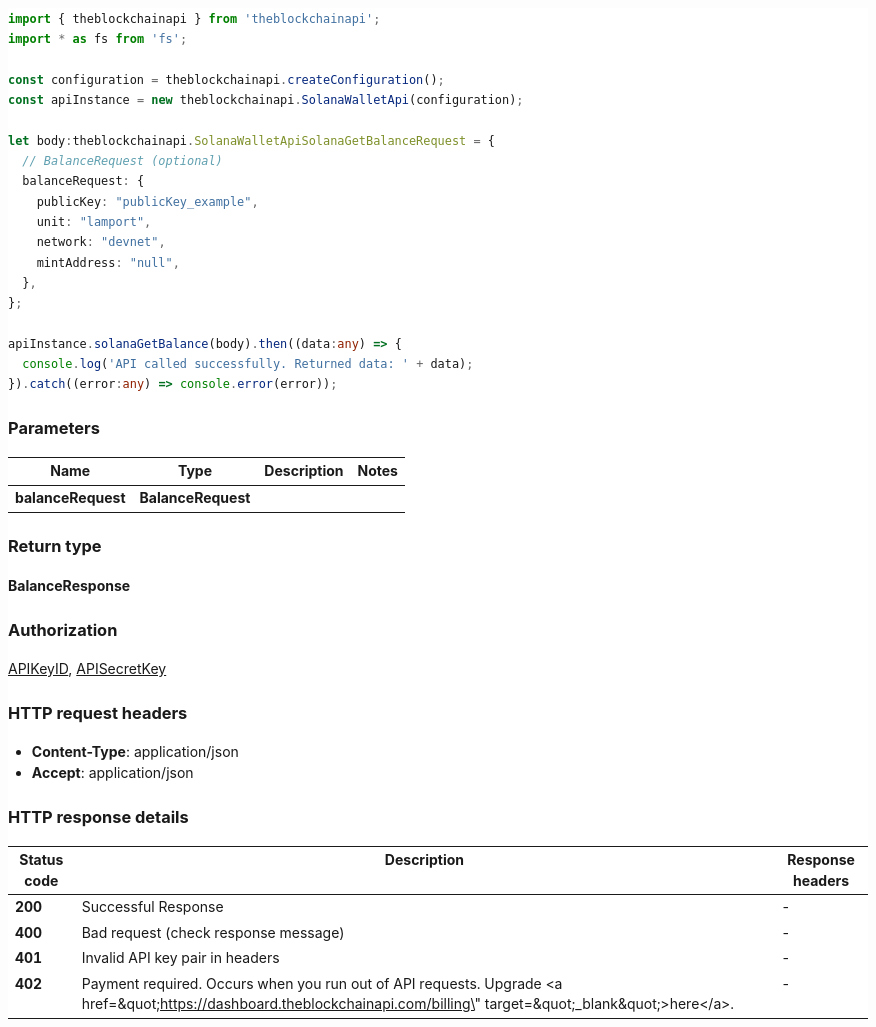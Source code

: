 ```typescript
import { theblockchainapi } from 'theblockchainapi';
import * as fs from 'fs';

const configuration = theblockchainapi.createConfiguration();
const apiInstance = new theblockchainapi.SolanaWalletApi(configuration);

let body:theblockchainapi.SolanaWalletApiSolanaGetBalanceRequest = {
  // BalanceRequest (optional)
  balanceRequest: {
    publicKey: "publicKey_example",
    unit: "lamport",
    network: "devnet",
    mintAddress: "null",
  },
};

apiInstance.solanaGetBalance(body).then((data:any) => {
  console.log('API called successfully. Returned data: ' + data);
}).catch((error:any) => console.error(error));
```


### Parameters

Name | Type | Description  | Notes
------------- | ------------- | ------------- | -------------
 **balanceRequest** | **BalanceRequest**|  |


### Return type

**BalanceResponse**

### Authorization

[APIKeyID](README.md#APIKeyID), [APISecretKey](README.md#APISecretKey)

### HTTP request headers

 - **Content-Type**: application/json
 - **Accept**: application/json


### HTTP response details
| Status code | Description | Response headers |
|-------------|-------------|------------------|
**200** | Successful Response |  -  |
**400** | Bad request (check response message) |  -  |
**401** | Invalid API key pair in headers |  -  |
**402** | Payment required. Occurs when you run out of API requests. Upgrade &lt;a href&#x3D;\&quot;https://dashboard.theblockchainapi.com/billing\&quot; target&#x3D;\&quot;_blank\&quot;&gt;here&lt;/a&gt;. |  -  |
